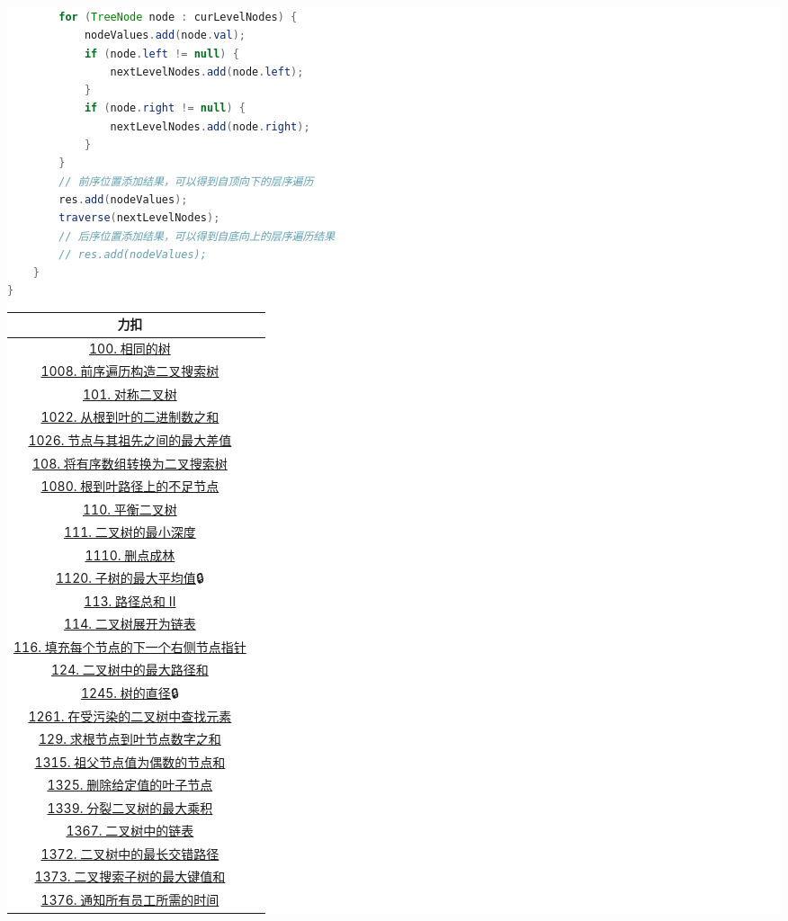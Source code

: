 ```java
        for (TreeNode node : curLevelNodes) {
            nodeValues.add(node.val);
            if (node.left != null) {
                nextLevelNodes.add(node.left);
            }
            if (node.right != null) {
                nextLevelNodes.add(node.right);
            }
        }
        // 前序位置添加结果，可以得到自顶向下的层序遍历
        res.add(nodeValues);
        traverse(nextLevelNodes);
        // 后序位置添加结果，可以得到自底向上的层序遍历结果
        // res.add(nodeValues);
    }
}
```

|                             力扣                             |      |
| :----------------------------------------------------------: | ---- |
| [100. 相同的树](https://leetcode.cn/problems/same-tree/?show=1) |      |
| [1008. 前序遍历构造二叉搜索树](https://leetcode.cn/problems/construct-binary-search-tree-from-preorder-traversal/?show=1) |      |
| [101. 对称二叉树](https://leetcode.cn/problems/symmetric-tree/?show=1) |      |
| [1022. 从根到叶的二进制数之和](https://leetcode.cn/problems/sum-of-root-to-leaf-binary-numbers/?show=1) |      |
| [1026. 节点与其祖先之间的最大差值](https://leetcode.cn/problems/maximum-difference-between-node-and-ancestor/?show=1) |      |
| [108. 将有序数组转换为二叉搜索树](https://leetcode.cn/problems/convert-sorted-array-to-binary-search-tree/?show=1) |      |
| [1080. 根到叶路径上的不足节点](https://leetcode.cn/problems/insufficient-nodes-in-root-to-leaf-paths/?show=1) |      |
| [110. 平衡二叉树](https://leetcode.cn/problems/balanced-binary-tree/?show=1) |      |
| [111. 二叉树的最小深度](https://leetcode.cn/problems/minimum-depth-of-binary-tree/?show=1) |      |
| [1110. 删点成林](https://leetcode.cn/problems/delete-nodes-and-return-forest/?show=1) |      |
| [1120. 子树的最大平均值](https://leetcode.cn/problems/maximum-average-subtree/?show=1)🔒 |      |
| [113. 路径总和 II](https://leetcode.cn/problems/path-sum-ii/?show=1) |      |
| [114. 二叉树展开为链表](https://leetcode.cn/problems/flatten-binary-tree-to-linked-list/?show=1) |      |
| [116. 填充每个节点的下一个右侧节点指针](https://leetcode.cn/problems/populating-next-right-pointers-in-each-node/?show=1) |      |
| [124. 二叉树中的最大路径和](https://leetcode.cn/problems/binary-tree-maximum-path-sum/?show=1) |      |
| [1245. 树的直径](https://leetcode.cn/problems/tree-diameter/?show=1)🔒 |      |
| [1261. 在受污染的二叉树中查找元素](https://leetcode.cn/problems/find-elements-in-a-contaminated-binary-tree/?show=1) |      |
| [129. 求根节点到叶节点数字之和](https://leetcode.cn/problems/sum-root-to-leaf-numbers/?show=1) |      |
| [1315. 祖父节点值为偶数的节点和](https://leetcode.cn/problems/sum-of-nodes-with-even-valued-grandparent/?show=1) |      |
| [1325. 删除给定值的叶子节点](https://leetcode.cn/problems/delete-leaves-with-a-given-value/?show=1) |      |
| [1339. 分裂二叉树的最大乘积](https://leetcode.cn/problems/maximum-product-of-splitted-binary-tree/?show=1) |      |
| [1367. 二叉树中的链表](https://leetcode.cn/problems/linked-list-in-binary-tree/?show=1) |      |
| [1372. 二叉树中的最长交错路径](https://leetcode.cn/problems/longest-zigzag-path-in-a-binary-tree/?show=1) |      |
| [1373. 二叉搜索子树的最大键值和](https://leetcode.cn/problems/maximum-sum-bst-in-binary-tree/?show=1) |      |
| [1376. 通知所有员工所需的时间](https://leetcode.cn/problems/time-needed-to-inform-all-employees/?show=1) |      |